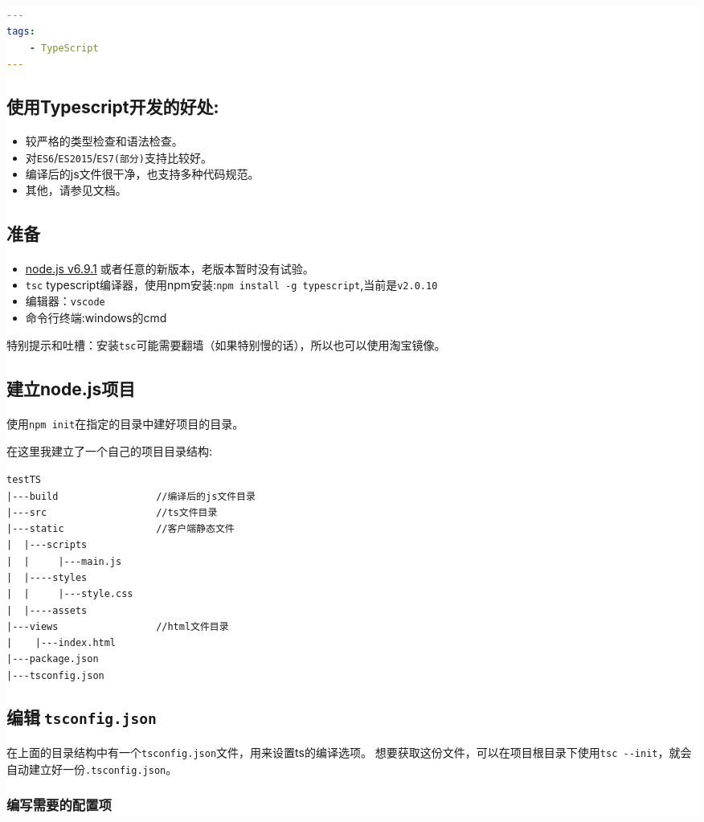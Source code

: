 ```yaml
---
tags:
    - TypeScript
---
```


## 使用Typescript开发的好处:

- 较严格的类型检查和语法检查。
- 对`ES6`/`ES2015`/`ES7(部分)`支持比较好。
- 编译后的js文件很干净，也支持多种代码规范。
- 其他，请参见文档。

## 准备

- [node.js v6.9.1](https://nodejs.org/en/) 或者任意的新版本，老版本暂时没有试验。
- `tsc` typescript编译器，使用npm安装:`npm install -g typescript`,当前是`v2.0.10`
- 编辑器：`vscode`
- 命令行终端:windows的cmd

特别提示和吐槽：安装`tsc`可能需要翻墙（如果特别慢的话），所以也可以使用淘宝镜像。

## 建立node.js项目

使用`npm init`在指定的目录中建好项目的目录。

在这里我建立了一个自己的项目目录结构:

```
testTS
|---build                 //编译后的js文件目录
|---src                   //ts文件目录
|---static                //客户端静态文件
|  |---scripts
|  |     |---main.js
|  |----styles
|  |     |---style.css
|  |----assets
|---views                 //html文件目录
|    |---index.html
|---package.json
|---tsconfig.json
```

## 编辑 `tsconfig.json`

在上面的目录结构中有一个`tsconfig.json`文件，用来设置ts的编译选项。
想要获取这份文件，可以在项目根目录下使用`tsc --init`，就会自动建立好一份`.tsconfig.json`。

### 编写需要的配置项
